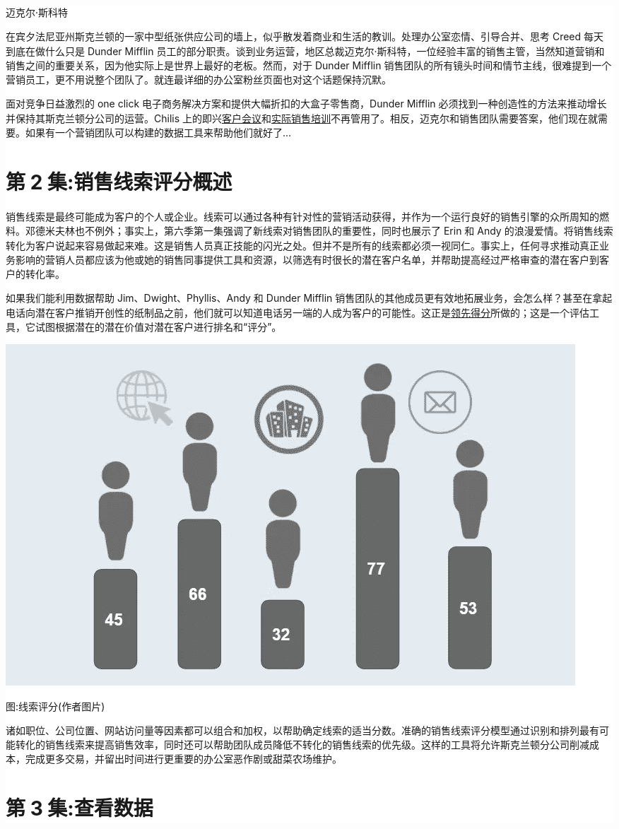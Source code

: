 迈克尔·斯科特

在宾夕法尼亚州斯克兰顿的一家中型纸张供应公司的墙上，似乎散发着商业和生活的教训。处理办公室恋情、引导合并、思考 Creed 每天到底在做什么只是 Dunder Mifflin 员工的部分职责。谈到业务运营，地区总裁迈克尔·斯科特，一位经验丰富的销售主管，当然知道营销和销售之间的重要关系，因为他实际上是世界上最好的老板。然而，对于 Dunder Mifflin 销售团队的所有镜头时间和情节主线，很难提到一个营销员工，更不用说整个团队了。就连最详细的办公室粉丝页面也对这个话题保持沉默。

面对竞争日益激烈的 one click 电子商务解决方案和提供大幅折扣的大盒子零售商，Dunder Mifflin 必须找到一种创造性的方法来推动增长并保持其斯克兰顿分公司的运营。Chilis 上的即兴[客户会议](https://www.youtube.com/watch?v=vYWwfdb2A88)和[实际销售培训](https://www.youtube.com/watch?v=1QQBB3cwNM0)不再管用了。相反，迈克尔和销售团队需要答案，他们现在就需要。如果有一个营销团队可以构建的数据工具来帮助他们就好了…

# 第 2 集:销售线索评分概述

销售线索是最终可能成为客户的个人或企业。线索可以通过各种有针对性的营销活动获得，并作为一个运行良好的销售引擎的众所周知的燃料。邓德米夫林也不例外；事实上，第六季第一集强调了新线索对销售团队的重要性，同时也展示了 Erin 和 Andy 的浪漫爱情。将销售线索转化为客户说起来容易做起来难。这是销售人员真正技能的闪光之处。但并不是所有的线索都必须一视同仁。事实上，任何寻求推动真正业务影响的营销人员都应该为他或她的销售同事提供工具和资源，以筛选有时很长的潜在客户名单，并帮助提高经过严格审查的潜在客户到客户的转化率。

如果我们能利用数据帮助 Jim、Dwight、Phyllis、Andy 和 Dunder Mifflin 销售团队的其他成员更有效地拓展业务，会怎么样？甚至在拿起电话向潜在客户推销开创性的纸制品之前，他们就可以知道电话另一端的人成为客户的可能性。这正是[领先得分](https://outfunnel.com/lead-scoring/)所做的；这是一个评估工具，它试图根据潜在的潜在价值对潜在客户进行排名和“评分”。

![](img/6281d381a673fdb548e621be1997060b.png)

图:线索评分(作者图片)

诸如职位、公司位置、网站访问量等因素都可以组合和加权，以帮助确定线索的适当分数。准确的销售线索评分模型通过识别和排列最有可能转化的销售线索来提高销售效率，同时还可以帮助团队成员降低不转化的销售线索的优先级。这样的工具将允许斯克兰顿分公司削减成本，完成更多交易，并留出时间进行更重要的办公室恶作剧或甜菜农场维护。

# 第 3 集:查看数据
